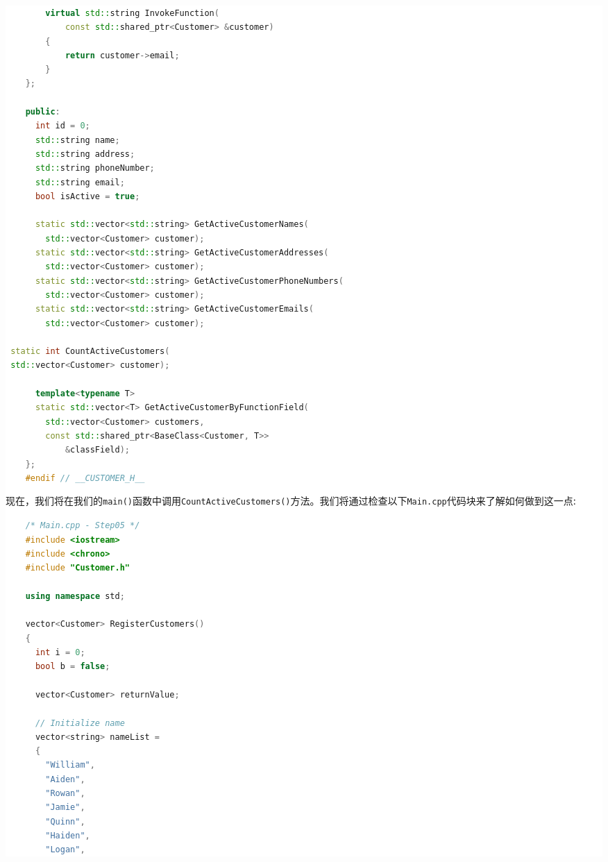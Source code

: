 ```cpp
        virtual std::string InvokeFunction(
            const std::shared_ptr<Customer> &customer)
        {
            return customer->email;
        }
    };

    public:
      int id = 0;
      std::string name;
      std::string address;
      std::string phoneNumber;
      std::string email;
      bool isActive = true;

      static std::vector<std::string> GetActiveCustomerNames(
        std::vector<Customer> customer);
      static std::vector<std::string> GetActiveCustomerAddresses(
        std::vector<Customer> customer);
      static std::vector<std::string> GetActiveCustomerPhoneNumbers(
        std::vector<Customer> customer);
      static std::vector<std::string> GetActiveCustomerEmails(
        std::vector<Customer> customer);

 static int CountActiveCustomers(
 std::vector<Customer> customer);

      template<typename T>
      static std::vector<T> GetActiveCustomerByFunctionField(
        std::vector<Customer> customers,
        const std::shared_ptr<BaseClass<Customer, T>>
            &classField);
    };
    #endif // __CUSTOMER_H__

```

现在，我们将在我们的`main()`函数中调用`CountActiveCustomers()`方法。我们将通过检查以下`Main.cpp`代码块来了解如何做到这一点:

```cpp
    /* Main.cpp - Step05 */
    #include <iostream>
    #include <chrono>
    #include "Customer.h"

    using namespace std;

    vector<Customer> RegisterCustomers()
    {
      int i = 0;
      bool b = false;

      vector<Customer> returnValue;

      // Initialize name
      vector<string> nameList =
      {
        "William",
        "Aiden",
        "Rowan",
        "Jamie",
        "Quinn",
        "Haiden",
        "Logan",
```